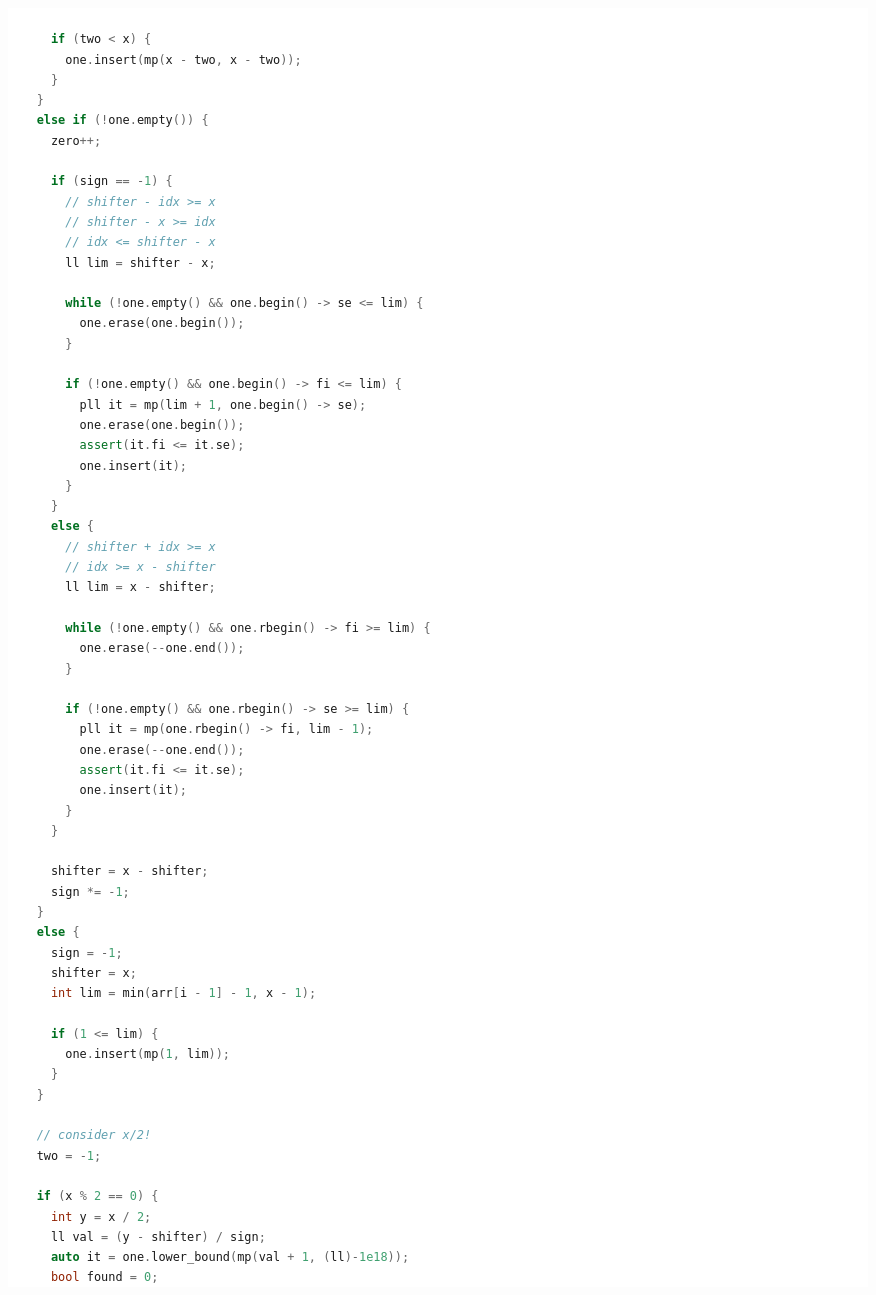 ```cpp
      
      if (two < x) {
        one.insert(mp(x - two, x - two));
      }
    }
    else if (!one.empty()) {
      zero++;
      
      if (sign == -1) {
        // shifter - idx >= x
        // shifter - x >= idx
        // idx <= shifter - x
        ll lim = shifter - x;
        
        while (!one.empty() && one.begin() -> se <= lim) {
          one.erase(one.begin());
        }
        
        if (!one.empty() && one.begin() -> fi <= lim) {
          pll it = mp(lim + 1, one.begin() -> se);
          one.erase(one.begin());
          assert(it.fi <= it.se);
          one.insert(it);
        }
      }
      else {
        // shifter + idx >= x
        // idx >= x - shifter
        ll lim = x - shifter;
        
        while (!one.empty() && one.rbegin() -> fi >= lim) {
          one.erase(--one.end());
        }
        
        if (!one.empty() && one.rbegin() -> se >= lim) {
          pll it = mp(one.rbegin() -> fi, lim - 1);
          one.erase(--one.end());
          assert(it.fi <= it.se);
          one.insert(it);
        }
      }
      
      shifter = x - shifter;
      sign *= -1;
    }
    else {
      sign = -1;
      shifter = x;
      int lim = min(arr[i - 1] - 1, x - 1);
      
      if (1 <= lim) {
        one.insert(mp(1, lim));
      }
    }
    
    // consider x/2!
    two = -1;
    
    if (x % 2 == 0) {
      int y = x / 2;
      ll val = (y - shifter) / sign;
      auto it = one.lower_bound(mp(val + 1, (ll)-1e18));
      bool found = 0;
```